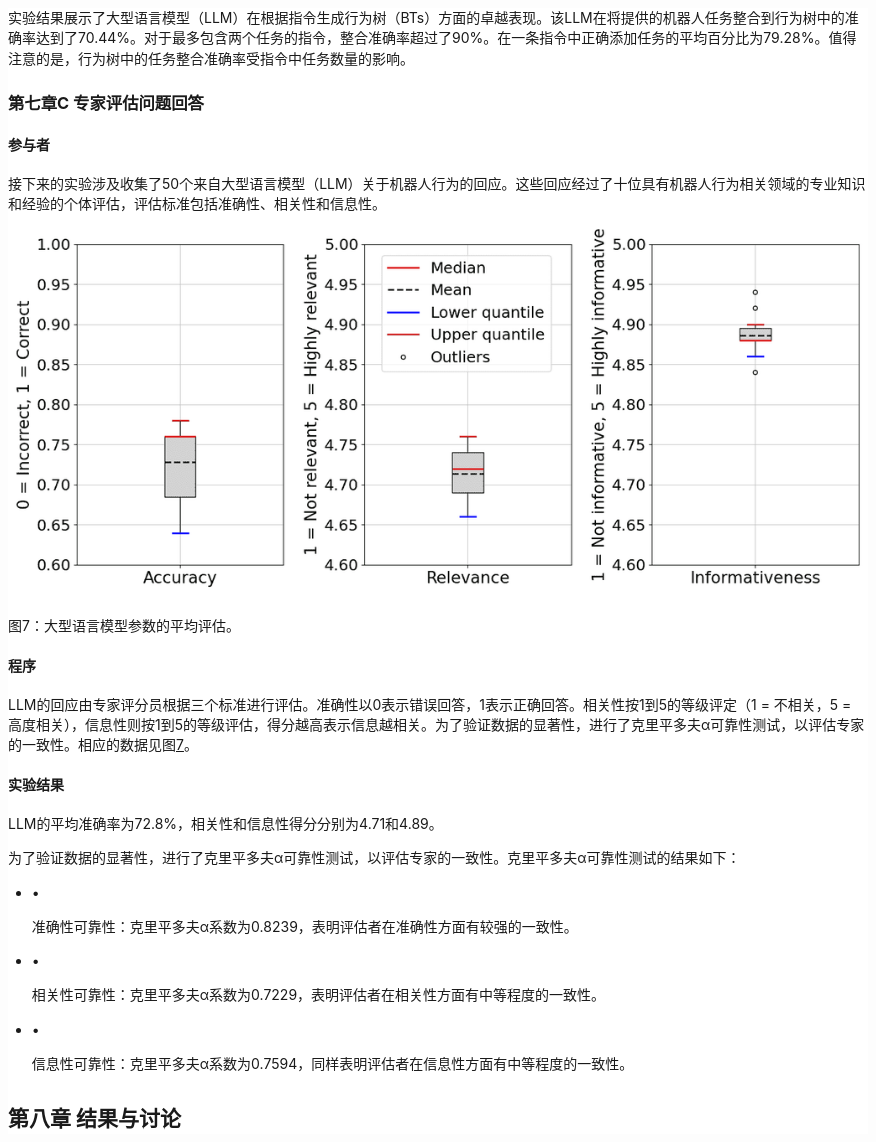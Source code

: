 实验结果展示了大型语言模型（LLM）在根据指令生成行为树（BTs）方面的卓越表现。该LLM在将提供的机器人任务整合到行为树中的准确率达到了70.44%。对于最多包含两个任务的指令，整合准确率超过了90%。在一条指令中正确添加任务的平均百分比为79.28%。值得注意的是，行为树中的任务整合准确率受指令中任务数量的影响。

### 第七章C 专家评估问题回答

#### 参与者

接下来的实验涉及收集了50个来自大型语言模型（LLM）关于机器人行为的回应。这些回应经过了十位具有机器人行为相关领域的专业知识和经验的个体评估，评估标准包括准确性、相关性和信息性。

![参考说明文字](img/1698a79db3dfddc42047a4474788209c.png)

图7：大型语言模型参数的平均评估。

#### 程序

LLM的回应由专家评分员根据三个标准进行评估。准确性以0表示错误回答，1表示正确回答。相关性按1到5的等级评定（1 = 不相关，5 = 高度相关），信息性则按1到5的等级评估，得分越高表示信息越相关。为了验证数据的显著性，进行了克里平多夫α可靠性测试，以评估专家的一致性。相应的数据见图[7](#S7.F7 "图7 ‣ 参与者 ‣ 第七章C 专家评估问题回答 ‣ 第七章 实验评估 ‣ LLM-MARS: 大型语言模型在多代理机器人系统中的行为树生成和自然语言处理增强对话应用")。

#### 实验结果

LLM的平均准确率为72.8%，相关性和信息性得分分别为4.71和4.89。

为了验证数据的显著性，进行了克里平多夫α可靠性测试，以评估专家的一致性。克里平多夫α可靠性测试的结果如下：

+   •

    准确性可靠性：克里平多夫α系数为0.8239，表明评估者在准确性方面有较强的一致性。

+   •

    相关性可靠性：克里平多夫α系数为0.7229，表明评估者在相关性方面有中等程度的一致性。

+   •

    信息性可靠性：克里平多夫α系数为0.7594，同样表明评估者在信息性方面有中等程度的一致性。

## 第八章 结果与讨论
